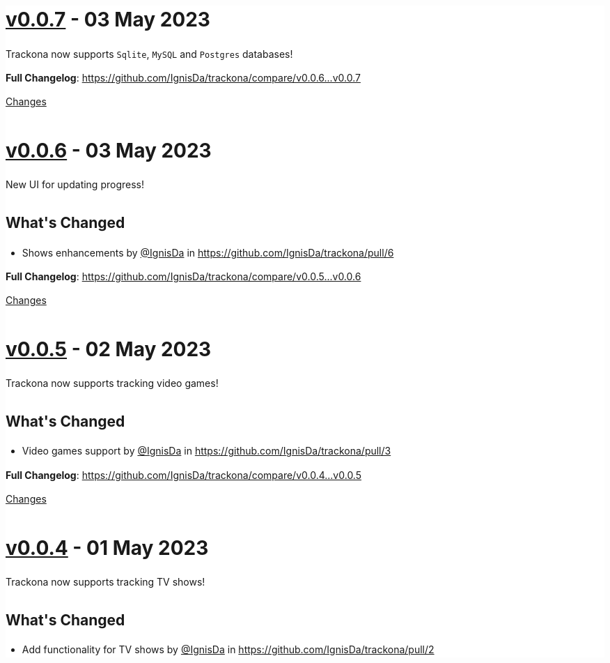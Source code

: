 
<a name="v0.0.7"></a>
# [v0.0.7](https://github.com/IgnisDa/ryot/releases/tag/v0.0.7) - 03 May 2023

Trackona now supports `Sqlite`, `MySQL` and `Postgres` databases!

**Full Changelog**: https://github.com/IgnisDa/trackona/compare/v0.0.6...v0.0.7

[Changes][v0.0.7]


<a name="v0.0.6"></a>
# [v0.0.6](https://github.com/IgnisDa/ryot/releases/tag/v0.0.6) - 03 May 2023

New UI for updating progress!

## What's Changed
* Shows enhancements by [@IgnisDa](https://github.com/IgnisDa) in https://github.com/IgnisDa/trackona/pull/6


**Full Changelog**: https://github.com/IgnisDa/trackona/compare/v0.0.5...v0.0.6

[Changes][v0.0.6]


<a name="v0.0.5"></a>
# [v0.0.5](https://github.com/IgnisDa/ryot/releases/tag/v0.0.5) - 02 May 2023

Trackona now supports tracking video games!

## What's Changed
* Video games support by [@IgnisDa](https://github.com/IgnisDa) in https://github.com/IgnisDa/trackona/pull/3


**Full Changelog**: https://github.com/IgnisDa/trackona/compare/v0.0.4...v0.0.5

[Changes][v0.0.5]


<a name="v0.0.4"></a>
# [v0.0.4](https://github.com/IgnisDa/ryot/releases/tag/v0.0.4) - 01 May 2023

Trackona now supports tracking TV shows!

## What's Changed
* Add functionality for TV shows by [@IgnisDa](https://github.com/IgnisDa) in https://github.com/IgnisDa/trackona/pull/2


[v1.0.0-beta.19]: https://github.com/IgnisDa/ryot/compare/v1.0.0-beta.18...v1.0.0-beta.19
[v1.0.0-beta.18]: https://github.com/IgnisDa/ryot/compare/v1.0.0-beta.17...v1.0.0-beta.18
[v1.0.0-beta.17]: https://github.com/IgnisDa/ryot/compare/v1.0.0-beta.16...v1.0.0-beta.17
[v1.0.0-beta.16]: https://github.com/IgnisDa/ryot/compare/v1.0.0-beta.15...v1.0.0-beta.16
[v1.0.0-beta.15]: https://github.com/IgnisDa/ryot/compare/v1.0.0-beta.14...v1.0.0-beta.15
[v1.0.0-beta.14]: https://github.com/IgnisDa/ryot/compare/v1.0.0-beta.13...v1.0.0-beta.14
[v1.0.0-beta.13]: https://github.com/IgnisDa/ryot/compare/v1.0.0-beta.12...v1.0.0-beta.13
[v1.0.0-beta.12]: https://github.com/IgnisDa/ryot/compare/v1.0.0-beta.11...v1.0.0-beta.12
[v1.0.0-beta.11]: https://github.com/IgnisDa/ryot/compare/v1.0.0-beta.9...v1.0.0-beta.11
[v1.0.0-beta.9]: https://github.com/IgnisDa/ryot/compare/v1.0.0-beta.8...v1.0.0-beta.9
[v1.0.0-beta.8]: https://github.com/IgnisDa/ryot/compare/v1.0.0-beta.7...v1.0.0-beta.8
[v1.0.0-beta.7]: https://github.com/IgnisDa/ryot/compare/v1.0.0-beta.6...v1.0.0-beta.7
[v1.0.0-beta.6]: https://github.com/IgnisDa/ryot/compare/v1.0.0-beta.5...v1.0.0-beta.6
[v1.0.0-beta.5]: https://github.com/IgnisDa/ryot/compare/v1.0.0-beta.10...v1.0.0-beta.5
[v1.0.0-beta.10]: https://github.com/IgnisDa/ryot/compare/v1.0.0-beta.4...v1.0.0-beta.10
[v1.0.0-beta.4]: https://github.com/IgnisDa/ryot/compare/v1.0.0-beta.3...v1.0.0-beta.4
[v1.0.0-beta.3]: https://github.com/IgnisDa/ryot/compare/v1.0.0-beta.1...v1.0.0-beta.3
[v1.0.0-beta.1]: https://github.com/IgnisDa/ryot/compare/v1.0.0-beta-2...v1.0.0-beta.1
[v1.0.0-beta-2]: https://github.com/IgnisDa/ryot/compare/v0.0.45...v1.0.0-beta-2
[v0.0.45]: https://github.com/IgnisDa/ryot/compare/v0.0.44...v0.0.45
[v0.0.44]: https://github.com/IgnisDa/ryot/compare/v0.0.43...v0.0.44
[v0.0.43]: https://github.com/IgnisDa/ryot/compare/v0.0.42...v0.0.43
[v0.0.42]: https://github.com/IgnisDa/ryot/compare/v0.0.41...v0.0.42
[v0.0.41]: https://github.com/IgnisDa/ryot/compare/v0.0.40...v0.0.41
[v0.0.40]: https://github.com/IgnisDa/ryot/compare/v0.0.39...v0.0.40
[v0.0.39]: https://github.com/IgnisDa/ryot/compare/v0.0.38...v0.0.39
[v0.0.38]: https://github.com/IgnisDa/ryot/compare/v0.0.37...v0.0.38
[v0.0.37]: https://github.com/IgnisDa/ryot/compare/v0.0.36...v0.0.37
[v0.0.36]: https://github.com/IgnisDa/ryot/compare/v0.0.35...v0.0.36
[v0.0.35]: https://github.com/IgnisDa/ryot/compare/v0.0.34...v0.0.35
[v0.0.34]: https://github.com/IgnisDa/ryot/compare/v0.0.33...v0.0.34
[v0.0.33]: https://github.com/IgnisDa/ryot/compare/v0.0.32...v0.0.33
[v0.0.32]: https://github.com/IgnisDa/ryot/compare/v0.0.31...v0.0.32
[v0.0.31]: https://github.com/IgnisDa/ryot/compare/v0.0.30...v0.0.31
[v0.0.30]: https://github.com/IgnisDa/ryot/compare/v0.0.29...v0.0.30
[v0.0.29]: https://github.com/IgnisDa/ryot/compare/v0.0.28...v0.0.29
[v0.0.28]: https://github.com/IgnisDa/ryot/compare/v0.0.27...v0.0.28
[v0.0.27]: https://github.com/IgnisDa/ryot/compare/v0.0.26...v0.0.27
[v0.0.26]: https://github.com/IgnisDa/ryot/compare/v0.0.25...v0.0.26
[v0.0.25]: https://github.com/IgnisDa/ryot/compare/v0.0.24...v0.0.25
[v0.0.24]: https://github.com/IgnisDa/ryot/compare/v0.0.23...v0.0.24
[v0.0.23]: https://github.com/IgnisDa/ryot/compare/v0.0.22...v0.0.23
[v0.0.22]: https://github.com/IgnisDa/ryot/compare/v0.0.21...v0.0.22
[v0.0.21]: https://github.com/IgnisDa/ryot/compare/v0.0.20...v0.0.21
[v0.0.20]: https://github.com/IgnisDa/ryot/compare/v0.0.19...v0.0.20
[v0.0.19]: https://github.com/IgnisDa/ryot/compare/v0.0.18...v0.0.19
[v0.0.18]: https://github.com/IgnisDa/ryot/compare/v0.0.17...v0.0.18
[v0.0.17]: https://github.com/IgnisDa/ryot/compare/v0.0.16...v0.0.17
[v0.0.16]: https://github.com/IgnisDa/ryot/compare/v0.0.15...v0.0.16
[v0.0.15]: https://github.com/IgnisDa/ryot/compare/v0.0.14...v0.0.15
[v0.0.14]: https://github.com/IgnisDa/ryot/compare/v0.0.13...v0.0.14
[v0.0.13]: https://github.com/IgnisDa/ryot/compare/v0.0.12...v0.0.13
[v0.0.12]: https://github.com/IgnisDa/ryot/compare/v0.0.11...v0.0.12
[v0.0.11]: https://github.com/IgnisDa/ryot/compare/v0.0.10...v0.0.11
[v0.0.10]: https://github.com/IgnisDa/ryot/compare/v0.0.9...v0.0.10
[v0.0.9]: https://github.com/IgnisDa/ryot/compare/v0.0.8...v0.0.9
[v0.0.8]: https://github.com/IgnisDa/ryot/compare/v0.0.7...v0.0.8
[v0.0.7]: https://github.com/IgnisDa/ryot/compare/v0.0.6...v0.0.7
[v0.0.6]: https://github.com/IgnisDa/ryot/compare/v0.0.5...v0.0.6
[v0.0.5]: https://github.com/IgnisDa/ryot/compare/v0.0.4...v0.0.5
[v0.0.4]: https://github.com/IgnisDa/ryot/compare/v0.0.3...v0.0.4
[v0.0.3]: https://github.com/IgnisDa/ryot/compare/v0.0.2...v0.0.3
[v0.0.2]: https://github.com/IgnisDa/ryot/compare/v0.0.1...v0.0.2
[v0.0.1]: https://github.com/IgnisDa/ryot/tree/v0.0.1